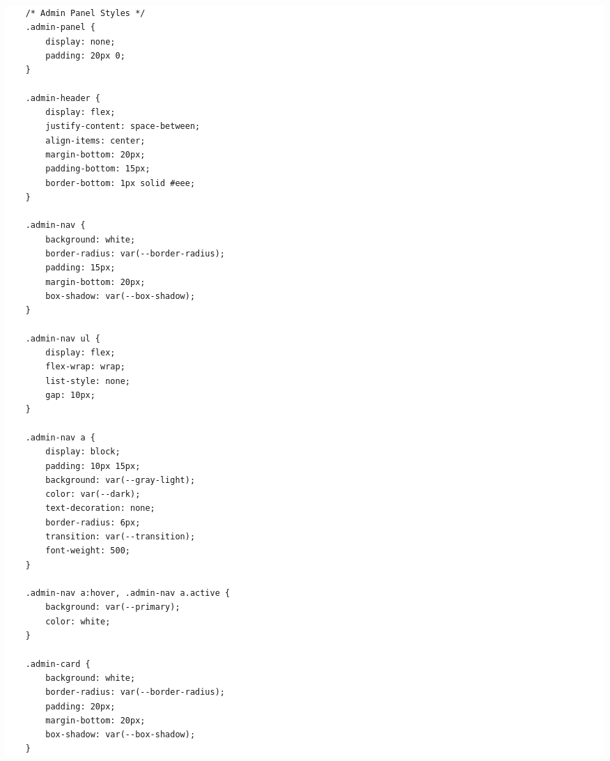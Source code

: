         /* Admin Panel Styles */
        .admin-panel {
            display: none;
            padding: 20px 0;
        }

        .admin-header {
            display: flex;
            justify-content: space-between;
            align-items: center;
            margin-bottom: 20px;
            padding-bottom: 15px;
            border-bottom: 1px solid #eee;
        }

        .admin-nav {
            background: white;
            border-radius: var(--border-radius);
            padding: 15px;
            margin-bottom: 20px;
            box-shadow: var(--box-shadow);
        }

        .admin-nav ul {
            display: flex;
            flex-wrap: wrap;
            list-style: none;
            gap: 10px;
        }

        .admin-nav a {
            display: block;
            padding: 10px 15px;
            background: var(--gray-light);
            color: var(--dark);
            text-decoration: none;
            border-radius: 6px;
            transition: var(--transition);
            font-weight: 500;
        }

        .admin-nav a:hover, .admin-nav a.active {
            background: var(--primary);
            color: white;
        }

        .admin-card {
            background: white;
            border-radius: var(--border-radius);
            padding: 20px;
            margin-bottom: 20px;
            box-shadow: var(--box-shadow);
        }
